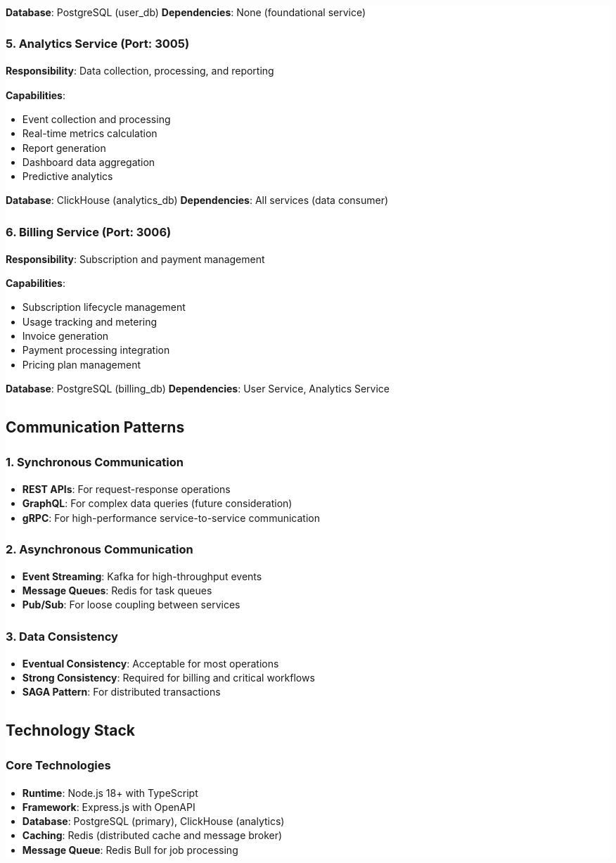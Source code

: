 **Database**: PostgreSQL (user_db)
**Dependencies**: None (foundational service)

### 5. Analytics Service (Port: 3005)
**Responsibility**: Data collection, processing, and reporting

**Capabilities**:
- Event collection and processing
- Real-time metrics calculation
- Report generation
- Dashboard data aggregation
- Predictive analytics

**Database**: ClickHouse (analytics_db)
**Dependencies**: All services (data consumer)

### 6. Billing Service (Port: 3006)
**Responsibility**: Subscription and payment management

**Capabilities**:
- Subscription lifecycle management
- Usage tracking and metering
- Invoice generation
- Payment processing integration
- Pricing plan management

**Database**: PostgreSQL (billing_db)
**Dependencies**: User Service, Analytics Service

## Communication Patterns

### 1. Synchronous Communication
- **REST APIs**: For request-response operations
- **GraphQL**: For complex data queries (future consideration)
- **gRPC**: For high-performance service-to-service communication

### 2. Asynchronous Communication
- **Event Streaming**: Kafka for high-throughput events
- **Message Queues**: Redis for task queues
- **Pub/Sub**: For loose coupling between services

### 3. Data Consistency
- **Eventual Consistency**: Acceptable for most operations
- **Strong Consistency**: Required for billing and critical workflows
- **SAGA Pattern**: For distributed transactions

## Technology Stack

### Core Technologies
- **Runtime**: Node.js 18+ with TypeScript
- **Framework**: Express.js with OpenAPI
- **Database**: PostgreSQL (primary), ClickHouse (analytics)
- **Caching**: Redis (distributed cache and message broker)
- **Message Queue**: Redis Bull for job processing

